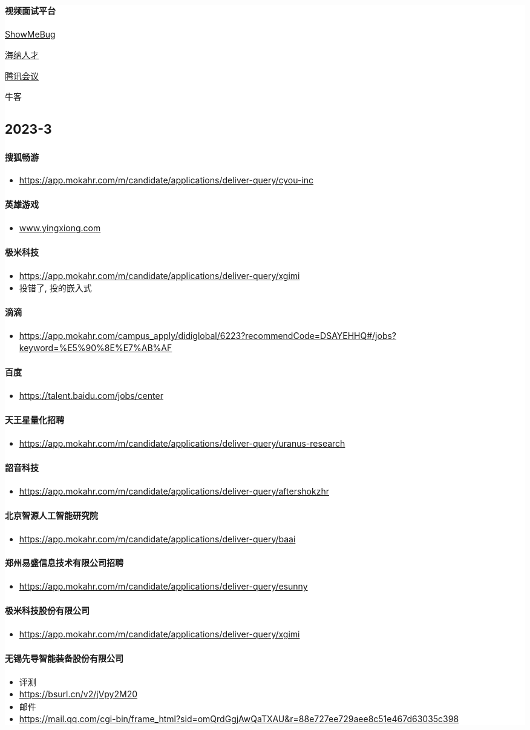 





#### 视频面试平台

[ShowMeBug](https://www.showmebug.com/)

[海纳人才](https://www.hina.com/)

[腾讯会议](https://meeting.tencent.com/news/mokax.html)

牛客



## 2023-3
#### 搜狐畅游
- https://app.mokahr.com/m/candidate/applications/deliver-query/cyou-inc

#### 英雄游戏
- www.yingxiong.com

#### 极米科技
- https://app.mokahr.com/m/candidate/applications/deliver-query/xgimi
- 投错了, 投的嵌入式

#### 滴滴
- https://app.mokahr.com/campus_apply/didiglobal/6223?recommendCode=DSAYEHHQ#/jobs?keyword=%E5%90%8E%E7%AB%AF

#### 百度
- https://talent.baidu.com/jobs/center

#### 天王星量化招聘 
- https://app.mokahr.com/m/candidate/applications/deliver-query/uranus-research

#### 韶音科技
- https://app.mokahr.com/m/candidate/applications/deliver-query/aftershokzhr

#### 北京智源人工智能研究院
- https://app.mokahr.com/m/candidate/applications/deliver-query/baai

#### 郑州易盛信息技术有限公司招聘
- https://app.mokahr.com/m/candidate/applications/deliver-query/esunny

#### 极米科技股份有限公司
- https://app.mokahr.com/m/candidate/applications/deliver-query/xgimi

#### 无锡先导智能装备股份有限公司
- 评测
- https://bsurl.cn/v2/jVpy2M20
- 邮件
- https://mail.qq.com/cgi-bin/frame_html?sid=omQrdGgjAwQaTXAU&r=88e727ee729aee8c51e467d63035c398
